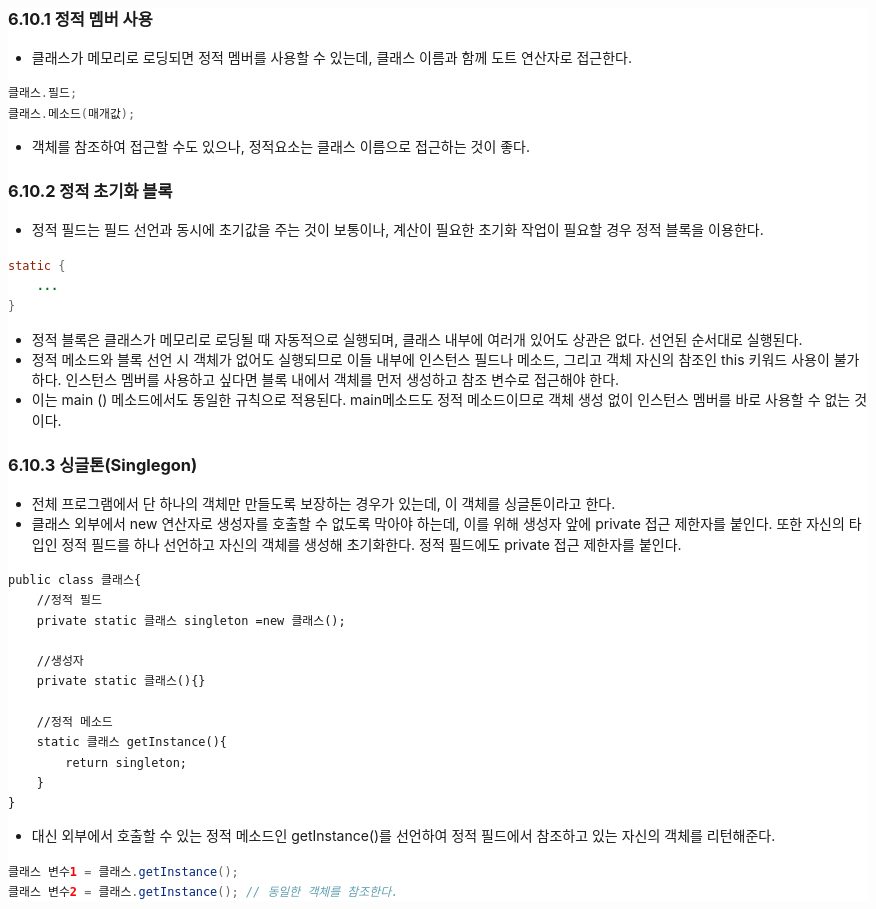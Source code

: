 

### 6.10.1 정적 멤버 사용

- 클래스가 메모리로 로딩되면 정적 멤버를 사용할 수 있는데, 클래스 이름과 함께 도트 연산자로 접근한다.

```java
클래스.필드;
클래스.메소드(매개값);
```

- 객체를 참조하여 접근할 수도 있으나, 정적요소는 클래스 이름으로 접근하는 것이 좋다.



### 6.10.2 정적 초기화 블록

- 정적 필드는 필드 선언과 동시에 초기값을 주는 것이 보통이나, 계산이 필요한 초기화 작업이 필요할 경우 정적 블록을 이용한다.

```java
static {
    ...
}
```

- 정적 블록은 클래스가 메모리로 로딩될 때 자동적으로 실행되며, 클래스 내부에 여러개 있어도 상관은 없다. 선언된 순서대로 실행된다. 
- 정적 메소드와 블록 선언 시 객체가 없어도 실행되므로 이들 내부에 인스턴스 필드나 메소드, 그리고 객체 자신의 참조인 this 키워드 사용이 불가하다. 인스턴스 멤버를 사용하고 싶다면 블록 내에서 객체를 먼저 생성하고 참조 변수로 접근해야 한다. 
- 이는 main () 메소드에서도 동일한 규칙으로 적용된다. main메소드도 정적 메소드이므로 객체 생성 없이 인스턴스 멤버를 바로 사용할 수 없는 것이다.

### 6.10.3 싱글톤(Singlegon)

- 전체 프로그램에서 단 하나의 객체만 만들도록 보장하는 경우가 있는데, 이 객체를 싱글톤이라고 한다.
- 클래스 외부에서 new 연산자로 생성자를 호출할 수 없도록 막아야 하는데, 이를 위해 생성자 앞에 private 접근 제한자를 붙인다. 또한 자신의 타입인 정적 필드를 하나 선언하고 자신의 객체를 생성해 초기화한다. 정적 필드에도 private 접근 제한자를 붙인다. 

```jva
public class 클래스{
	//정적 필드
	private static 클래스 singleton =new 클래스();
	
	//생성자
	private static 클래스(){}
	
	//정적 메소드 
	static 클래스 getInstance(){
		return singleton;
	}
}
```

- 대신 외부에서 호출할 수 있는 정적 메소드인 getInstance()를 선언하여 정적 필드에서 참조하고 있는 자신의 객체를 리턴해준다.

```java
클래스 변수1 = 클래스.getInstance();
클래스 변수2 = 클래스.getInstance(); // 동일한 객체를 참조한다.
```
